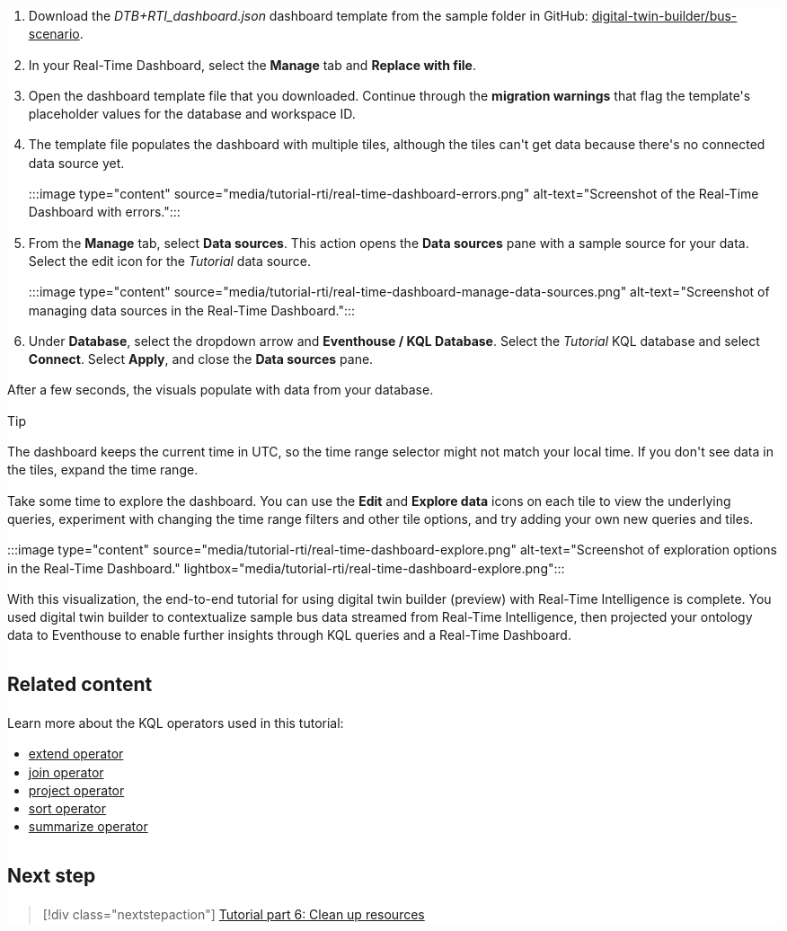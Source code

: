 1. Download the *DTB+RTI_dashboard.json* dashboard template from the sample folder in GitHub: [digital-twin-builder/bus-scenario](https://aka.ms/dtb-samples-bus).
1. In your Real-Time Dashboard, select the **Manage** tab and **Replace with file**.
1. Open the dashboard template file that you downloaded. Continue through the **migration warnings** that flag the template's placeholder values for the database and workspace ID.
1. The template file populates the dashboard with multiple tiles, although the tiles can't get data because there's no connected data source yet.

    :::image type="content" source="media/tutorial-rti/real-time-dashboard-errors.png" alt-text="Screenshot of the Real-Time Dashboard with errors.":::

1. From the **Manage** tab, select **Data sources**. This action opens the **Data sources** pane with a sample source for your data. Select the edit icon for the *Tutorial* data source.

    :::image type="content" source="media/tutorial-rti/real-time-dashboard-manage-data-sources.png" alt-text="Screenshot of managing data sources in the Real-Time Dashboard.":::

1. Under **Database**, select the dropdown arrow and **Eventhouse / KQL Database**. Select the *Tutorial* KQL database and select **Connect**. Select **Apply**, and close the **Data sources** pane.

After a few seconds, the visuals populate with data from your database.

>[!TIP]
>The dashboard keeps the current time in UTC, so the time range selector might not match your local time. If you don't see data in the tiles, expand the time range. 

Take some time to explore the dashboard. You can use the **Edit** and **Explore data** icons on each tile to view the underlying queries, experiment with changing the time range filters and other tile options, and try adding your own new queries and tiles.

:::image type="content" source="media/tutorial-rti/real-time-dashboard-explore.png" alt-text="Screenshot of exploration options in the Real-Time Dashboard." lightbox="media/tutorial-rti/real-time-dashboard-explore.png":::

With this visualization, the end-to-end tutorial for using digital twin builder (preview) with Real-Time Intelligence is complete. You used digital twin builder to contextualize sample bus data streamed from Real-Time Intelligence, then projected your ontology data to Eventhouse to enable further insights through KQL queries and a Real-Time Dashboard.

## Related content

Learn more about the KQL operators used in this tutorial:
* [extend operator](/kusto/query/extend-operator?view=microsoft-fabric&preserve-view=true)
* [join operator](/kusto/query/join-operator?view=microsoft-fabric&preserve-view=true)
* [project operator](/kusto/query/project-operator?view=microsoft-fabric&preserve-view=true)
* [sort operator](/kusto/query/sort-operator?view=microsoft-fabric&preserve-view=true)
* [summarize operator](/kusto/query/summarize-operator?view=microsoft-fabric&preserve-view=true)

## Next step

> [!div class="nextstepaction"]
> [Tutorial part 6: Clean up resources](tutorial-rti-6-clean-up-resources.md)